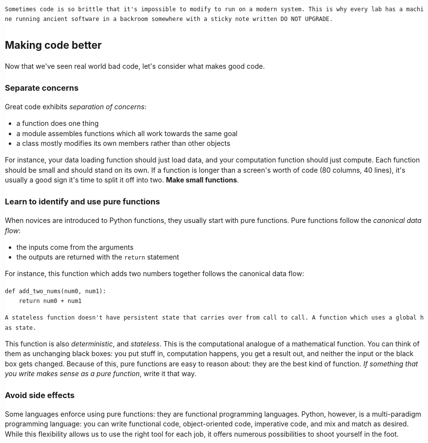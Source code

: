 ```{margin}
Sometimes code is so brittle that it's impossible to modify to run on a modern system. This is why every lab has a machine running ancient software in a backroom somewhere with a sticky note written DO NOT UPGRADE.
```

## Making code better

Now that we've seen real world bad code, let's consider what makes good code.

### Separate concerns

Great code exhibits _separation of concerns_:

- a function does one thing
- a module assembles functions which all work towards the same goal
- a class mostly modifies its own members rather than other objects

For instance, your data loading function should just load data, and your computation function should just compute. Each function should be small and should stand on its own. If a function is longer than a screen's worth of code (80 columns, 40 lines), it's usually a good sign it's time to split it off into two. **Make small functions**.

### Learn to identify and use pure functions

When novices are introduced to Python functions, they usually start with pure functions. Pure functions follow the _canonical data flow_:

- the inputs come from the arguments
- the outputs are returned with the `return` statement

For instance, this function which adds two numbers together follows the canonical data flow:

```{code-cell}
def add_two_nums(num0, num1):
    return num0 + num1
```

```{margin}
A stateless function doesn't have persistent state that carries over from call to call. A function which uses a global has state.
```

This function is also _deterministic_, and _stateless_. This is the computational analogue of a mathematical function. You can think of them as unchanging black boxes: you put stuff in, computation happens, you get a result out, and neither the input or the black box gets changed. Because of this, pure functions are easy to reason about: they are the best kind of function. _If something that you write makes sense as a pure function_, write it that way.

### Avoid side effects

Some languages enforce using pure functions: they are functional programming languages. Python, however, is a multi-paradigm programming language: you can write functional code, object-oriented code, imperative code, and mix and match as desired. While this flexibility allows us to use the right tool for each job, it offers numerous possibilities to shoot yourself in the foot.
